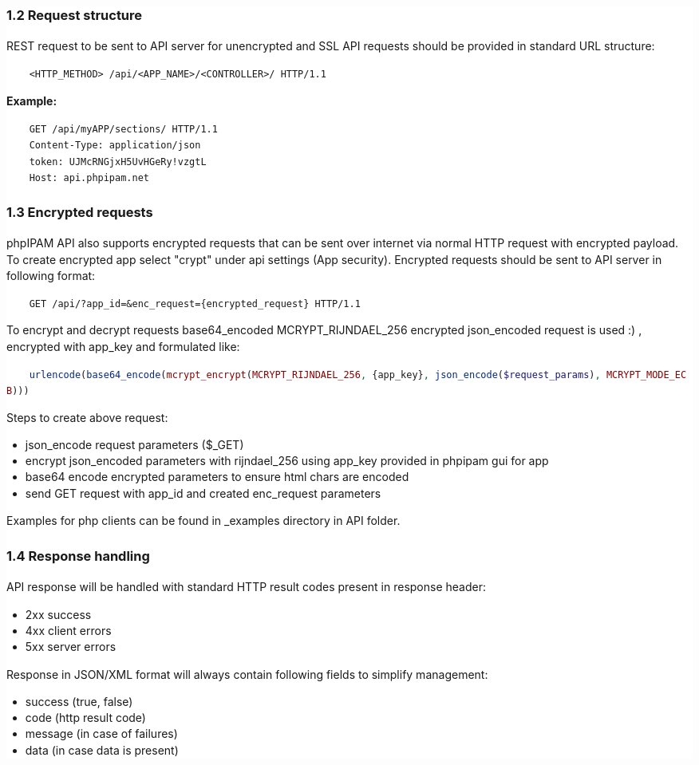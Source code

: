 ### 1.2 Request structure

REST request to be sent to API server for unencrypted and SSL API requests should be provided in standard URL structure:

```http
    <HTTP_METHOD> /api/<APP_NAME>/<CONTROLLER>/ HTTP/1.1
```

__Example:__

```http
    GET /api/myAPP/sections/ HTTP/1.1
    Content-Type: application/json
    token: UJMcRNGjxH5UvHGeRy!vzgtL
    Host: api.phpipam.net
```

### 1.3 Encrypted requests

phpIPAM API also supports encrypted requests that can be sent over internet via normal HTTP request with encrypted payload. To create encrypted app select "crypt" under api settings (App security). Encrypted requests should be sent to API server in following format:

```http
    GET /api/?app_id=&enc_request={encrypted_request} HTTP/1.1
```

To encrypt and decrypt requests base64_encoded MCRYPT_RIJNDAEL_256 encrypted json_encoded request is used :) , encrypted with app_key and formulated like:

```php
    urlencode(base64_encode(mcrypt_encrypt(MCRYPT_RIJNDAEL_256, {app_key}, json_encode($request_params), MCRYPT_MODE_ECB)))
```

Steps to create above request:

* json_encode request parameters ($_GET)
* encrypt json_encoded parameters with rijndael_256 using app_key provided in phpipam gui for app
* base64 encode encrypted parameters to ensure html chars are encoded
* send GET request with app_id and created enc_request parameters

Examples for php clients can be found in _examples directory in API folder.

### 1.4 Response handling

API response will be handled with standard HTTP result codes present in response header:

* 2xx success
* 4xx client errors
* 5xx server errors

Response in JSON/XML format will always contain following fields to simplify management:

* success (true, false)
* code (http result code)
* message (in case of failures)
* data (in case data is present)

